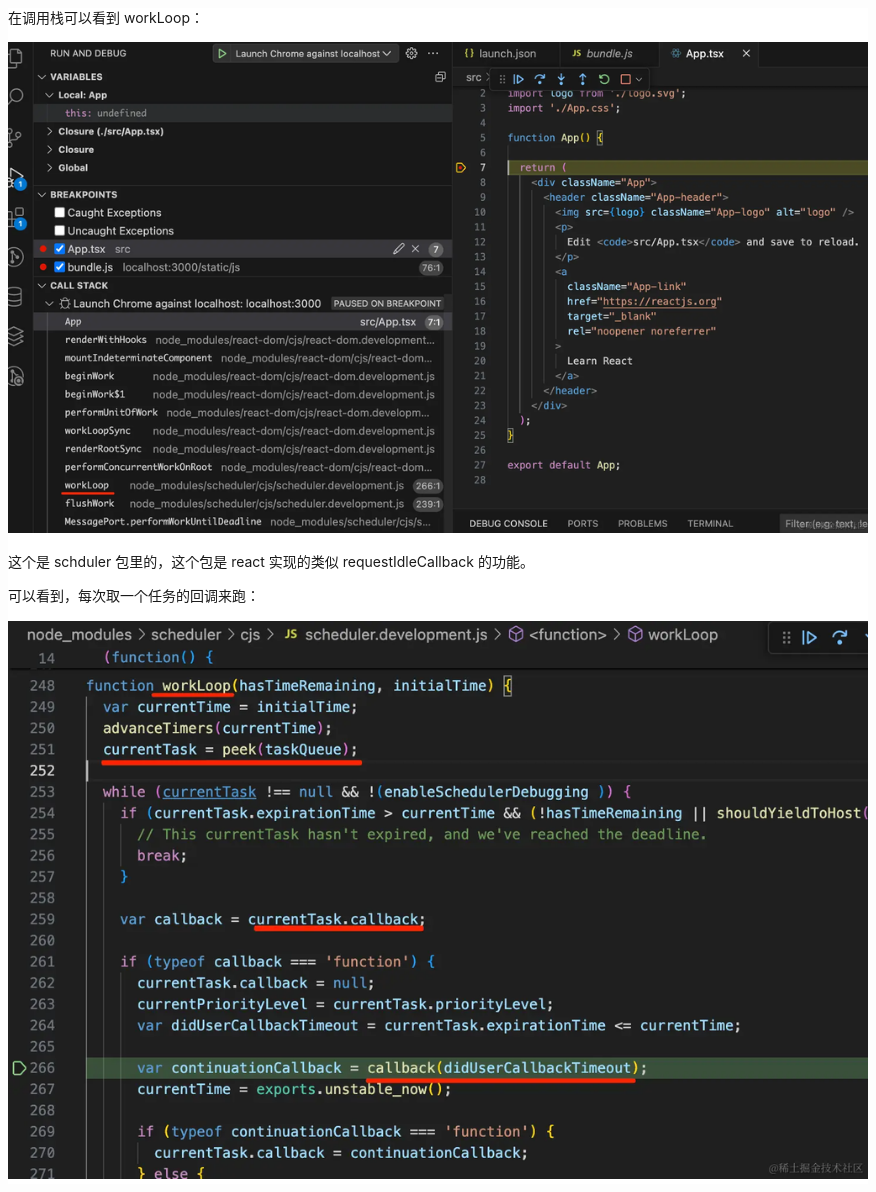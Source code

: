 在调用栈可以看到 workLoop：

![](./images/4ee7004c884726bc4313734bca5f3b42.webp )

这个是 schduler 包里的，这个包是 react 实现的类似 requestIdleCallback 的功能。

可以看到，每次取一个任务的回调来跑：

![](./images/4975db5f510ef8697adade67d910391d.webp )
